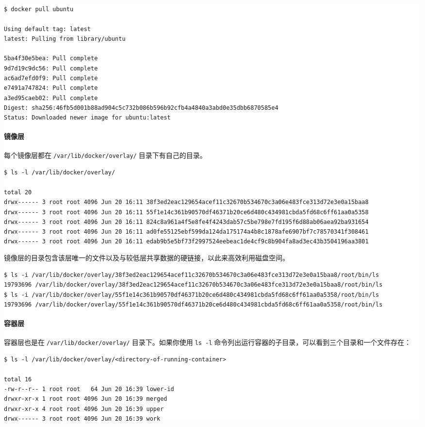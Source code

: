 ```
$ docker pull ubuntu

Using default tag: latest
latest: Pulling from library/ubuntu

5ba4f30e5bea: Pull complete
9d7d19c9dc56: Pull complete
ac6ad7efd0f9: Pull complete
e7491a747824: Pull complete
a3ed95caeb02: Pull complete
Digest: sha256:46fb5d001b88ad904c5c732b086b596b92cfb4a4840a3abd0e35dbb6870585e4
Status: Downloaded newer image for ubuntu:latest
```

#### 镜像层

每个镜像层都在 `/var/lib/docker/overlay/` 目录下有自己的目录。

```
$ ls -l /var/lib/docker/overlay/

total 20
drwx------ 3 root root 4096 Jun 20 16:11 38f3ed2eac129654acef11c32670b534670c3a06e483fce313d72e3e0a15baa8
drwx------ 3 root root 4096 Jun 20 16:11 55f1e14c361b90570df46371b20ce6d480c434981cbda5fd68c6ff61aa0a5358
drwx------ 3 root root 4096 Jun 20 16:11 824c8a961a4f5e8fe4f4243dab57c5be798e7fd195f6d88ab06aea92ba931654
drwx------ 3 root root 4096 Jun 20 16:11 ad0fe55125ebf599da124da175174a4b8c1878afe6907bf7c78570341f308461
drwx------ 3 root root 4096 Jun 20 16:11 edab9b5e5bf73f2997524eebeac1de4cf9c8b904fa8ad3ec43b3504196aa3801
```

镜像层的目录包含该层唯一的文件以及与较低层共享数据的硬链接，以此来高效利用磁盘空间。

```
$ ls -i /var/lib/docker/overlay/38f3ed2eac129654acef11c32670b534670c3a06e483fce313d72e3e0a15baa8/root/bin/ls
19793696 /var/lib/docker/overlay/38f3ed2eac129654acef11c32670b534670c3a06e483fce313d72e3e0a15baa8/root/bin/ls
$ ls -i /var/lib/docker/overlay/55f1e14c361b90570df46371b20ce6d480c434981cbda5fd68c6ff61aa0a5358/root/bin/ls
19793696 /var/lib/docker/overlay/55f1e14c361b90570df46371b20ce6d480c434981cbda5fd68c6ff61aa0a5358/root/bin/ls
```

#### 容器层

容器层也是在 `/var/lib/docker/overlay/` 目录下。如果你使用 `ls -l` 命令列出运行容器的子目录，可以看到三个目录和一个文件存在：

```
$ ls -l /var/lib/docker/overlay/<directory-of-running-container>

total 16
-rw-r--r-- 1 root root   64 Jun 20 16:39 lower-id
drwxr-xr-x 1 root root 4096 Jun 20 16:39 merged
drwxr-xr-x 4 root root 4096 Jun 20 16:39 upper
drwx------ 3 root root 4096 Jun 20 16:39 work
```
